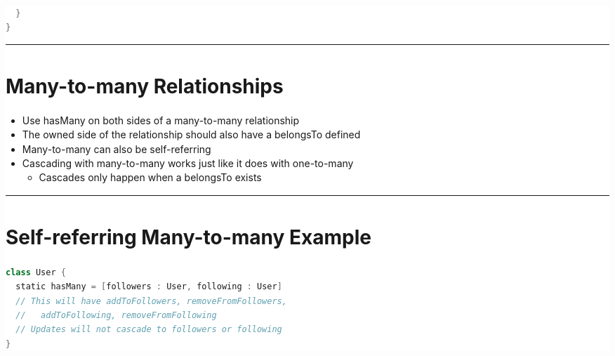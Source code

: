 ```  groovy
  }
}
```

---

# Many-to-many Relationships
- Use hasMany on both sides of a many-to-many relationship
- The owned side of the relationship should also have a belongsTo defined
- Many-to-many can also be self-referring
- Cascading with many-to-many works just like it does with one-to-many
  - Cascades only happen when a belongsTo exists

---

# Self-referring Many-to-many Example
```  groovy
class User {
  static hasMany = [followers : User, following : User]
  // This will have addToFollowers, removeFromFollowers,
  //   addToFollowing, removeFromFollowing
  // Updates will not cascade to followers or following
}
```
